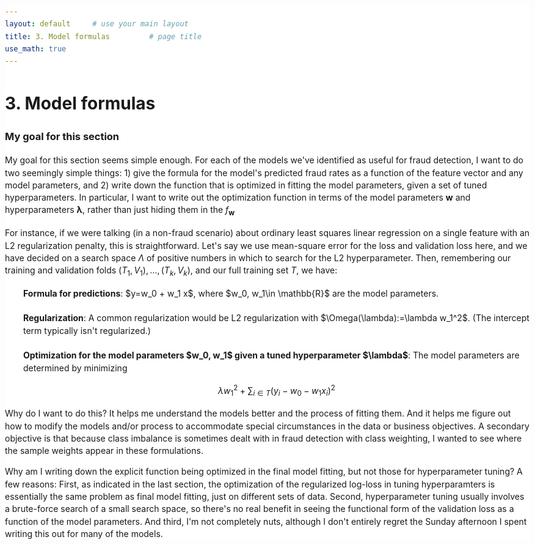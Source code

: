 ```yaml
---
layout: default     # use your main layout
title: 3. Model formulas         # page title
use_math: true
---
```


# 3. Model formulas 

### My goal for this section

My goal for this section seems simple enough. For each of the models we've identified as useful for fraud detection, I want to do two seemingly simple things:  1) give the formula for the model's predicted fraud rates as a function of the feature vector and any model parameters, and 2) write down the function that is optimized in fitting the model parameters, given a set of tuned hyperparameters. In particular, I want to write out the optimization function in terms of the model parameters $\mathbf{w}$ and hyperparameters $\mathbf{\lambda}$, rather than just hiding them in the $f_{\mathbf{w}}$

For instance, if we were talking (in a non-fraud scenario) about ordinary least squares linear regression on a single feature with an L2 regularization penalty, this is straightforward. Let's say we use mean-square error for the loss and validation loss here, and we have decided on a search space $\Lambda$ of positive numbers in which to search for the L2 hyperparameter. Then, remembering our training and validation folds $(T_1, V_1),\ldots, (T_k, V_k)$, and our full training set $T$, we have: 

<div style="margin-left: 30px;">
<strong>Formula for predictions</strong>: $y=w_0 + w_1 x$, where $w_0, w_1\in \mathbb{R}$ are the model parameters. 
<br><br>
<strong>Regularization</strong>: A common regularization would be L2 regularization with $\Omega(\lambda):=\lambda w_1^2$. (The intercept term typically isn't regularized.)
<br><br>
<strong>Optimization for the model parameters $w_0, w_1$ given a tuned hyperparameter $\lambda$</strong>: The model parameters are determined by minimizing 

$$\lambda w_1^2 + \sum_{i\in T} (y_i - w_0 - w_1 x_i)^2$$  
</div>

Why do I want to do this? It helps me understand the models better and the process of fitting them.  And it helps me figure out how to modify the models and/or process to accommodate special circumstances in the data or business objectives.  A secondary objective is that because class imbalance is sometimes dealt with in fraud detection with class weighting, I wanted to see where the sample weights appear in these formulations.

Why am I writing down the explicit function being optimized in the final model fitting, but not those for hyperparameter tuning? A few reasons: First, as indicated in the last section, the optimization of the regularized log-loss in tuning hyperparamters is essentially the same problem as final model fitting, just on different sets of data. Second, hyperparameter tuning usually involves a brute-force search of a small search space, so there's no real benefit in seeing the functional form of the validation loss as a function of the model parameters. And third, I'm not completely nuts, although I don't entirely regret the Sunday afternoon I spent writing this out for many of the models. 

